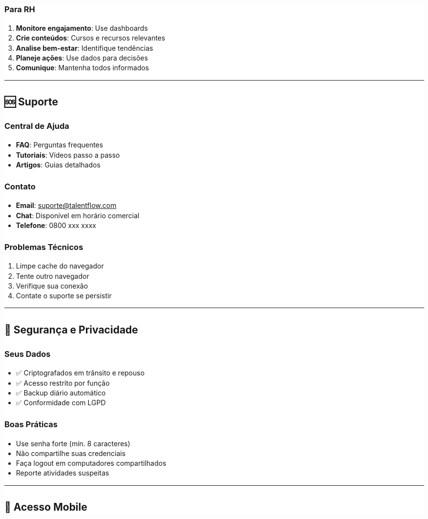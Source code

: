 ### Para RH

1. **Monitore engajamento**: Use dashboards
2. **Crie conteúdos**: Cursos e recursos relevantes
3. **Analise bem-estar**: Identifique tendências
4. **Planeje ações**: Use dados para decisões
5. **Comunique**: Mantenha todos informados

---

## 🆘 Suporte

### Central de Ajuda

- **FAQ**: Perguntas frequentes
- **Tutoriais**: Vídeos passo a passo
- **Artigos**: Guias detalhados

### Contato

- **Email**: suporte@talentflow.com
- **Chat**: Disponível em horário comercial
- **Telefone**: 0800 xxx xxxx

### Problemas Técnicos

1. Limpe cache do navegador
2. Tente outro navegador
3. Verifique sua conexão
4. Contate o suporte se persistir

---

## 🔐 Segurança e Privacidade

### Seus Dados

- ✅ Criptografados em trânsito e repouso
- ✅ Acesso restrito por função
- ✅ Backup diário automático
- ✅ Conformidade com LGPD

### Boas Práticas

- Use senha forte (mín. 8 caracteres)
- Não compartilhe suas credenciais
- Faça logout em computadores compartilhados
- Reporte atividades suspeitas

---

## 📱 Acesso Mobile
